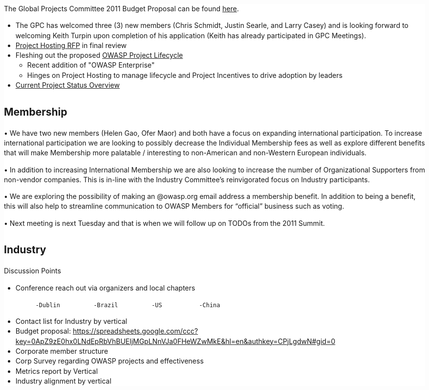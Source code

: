 The Global Projects Committee 2011 Budget Proposal can be found
[here](https://docs.google.com/a/owasp.org/document/d/11HjbUeJxyRbQ4Jg6Wg7LceMZox0wz3Fz-LUwjfam5eg/edit?hl=en).

  - The GPC has welcomed three (3) new members (Chris Schmidt, Justin
    Searle, and Larry Casey) and is looking forward to welcoming Keith
    Turpin upon completion of his application (Keith has already
    participated in GPC Meetings).
  - [Project Hosting
    RFP](https://docs.google.com/document/d/10qW-Jh7IFoTsp9eh-t_aHiderkCDLFk0KCx2TNOuxoI/edit?hl=en)
    in final review
  - Fleshing out the proposed [OWASP Project
    Lifecycle](https://docs.google.com/a/owasp.org/leaf?id=0B2vv_7Gz8Z7TOWYyN2VjNjgtMWU1My00YjkxLTk0ZGYtNmUyMTNmMDg4YzI0&sort=name&layout=list&num=50)
      - Recent addition of "OWASP Enterprise"
      - Hinges on Project Hosting to manage lifecycle and Project
        Incentives to drive adoption by leaders
  - [Current Project Status Overview](March_7,_2011/Paulo "wikilink")

## Membership

• We have two new members (Helen Gao, Ofer Maor) and both have a focus
on expanding international participation. To increase international
participation we are looking to possibly decrease the Individual
Membership fees as well as explore different benefits that will make
Membership more palatable / interesting to non-American and non-Western
European individuals.

• In addition to increasing International Membership we are also looking
to increase the number of Organizational Supporters from non-vendor
companies. This is in-line with the Industry Committee’s reinvigorated
focus on Industry participants.

• We are exploring the possibility of making an @owasp.org email address
a membership benefit. In addition to being a benefit, this will also
help to streamline communication to OWASP Members for “official”
business such as voting.

• Next meeting is next Tuesday and that is when we will follow up on
TODOs from the 2011 Summit.

## Industry

Discussion Points

  - Conference reach out via organizers and local chapters

`         -Dublin`
`         -Brazil`
`         -US `
`         -China`

  - Contact list for Industry by vertical
  - Budget proposal:
    <https://spreadsheets.google.com/ccc?key=0ApZ9zE0hx0LNdEpRbVhBUEljMGpLNnVJa0FHeWZwMkE&hl=en&authkey=CPjLgdwN#gid=0>
  - Corporate member structure
  - Corp Survey regarding OWASP projects and effectiveness
  - Metrics report by Vertical
  - Industry alignment by vertical
